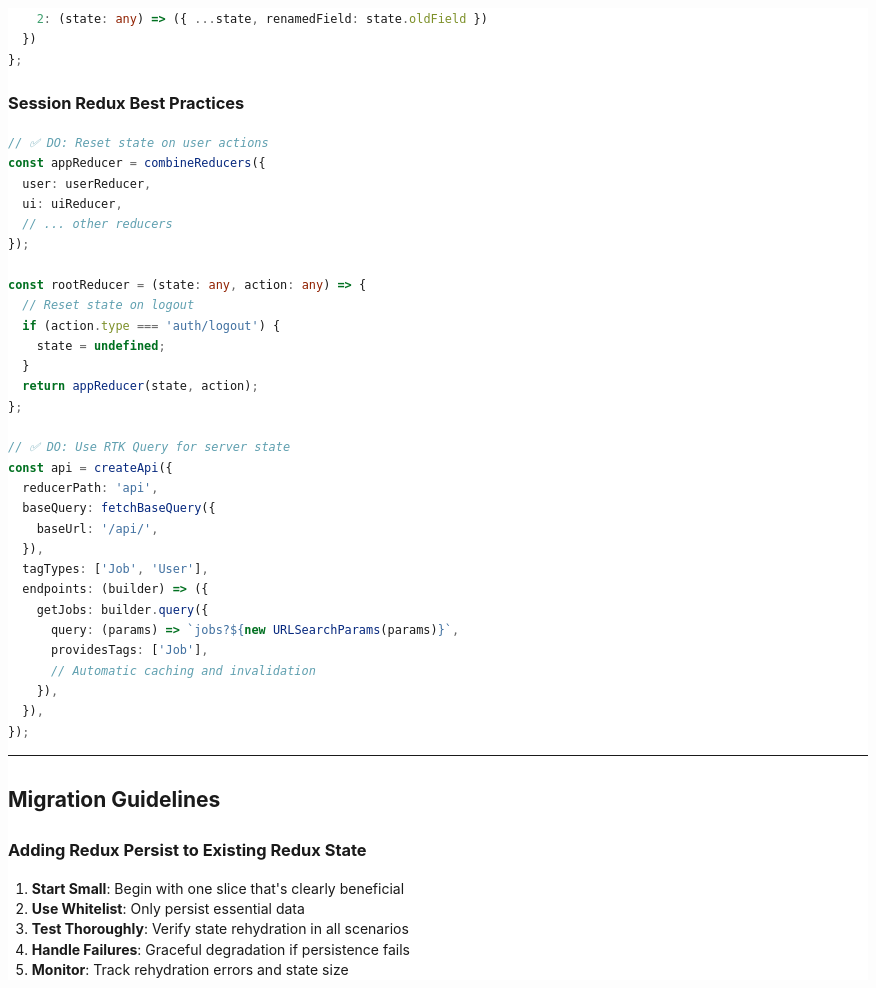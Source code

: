 ```typescript
    2: (state: any) => ({ ...state, renamedField: state.oldField })
  })
};
```

### Session Redux Best Practices

```typescript
// ✅ DO: Reset state on user actions
const appReducer = combineReducers({
  user: userReducer,
  ui: uiReducer,
  // ... other reducers
});

const rootReducer = (state: any, action: any) => {
  // Reset state on logout
  if (action.type === 'auth/logout') {
    state = undefined;
  }
  return appReducer(state, action);
};

// ✅ DO: Use RTK Query for server state
const api = createApi({
  reducerPath: 'api',
  baseQuery: fetchBaseQuery({
    baseUrl: '/api/',
  }),
  tagTypes: ['Job', 'User'],
  endpoints: (builder) => ({
    getJobs: builder.query({
      query: (params) => `jobs?${new URLSearchParams(params)}`,
      providesTags: ['Job'],
      // Automatic caching and invalidation
    }),
  }),
});
```

---

## Migration Guidelines

### Adding Redux Persist to Existing Redux State

1. **Start Small**: Begin with one slice that's clearly beneficial
2. **Use Whitelist**: Only persist essential data
3. **Test Thoroughly**: Verify state rehydration in all scenarios
4. **Handle Failures**: Graceful degradation if persistence fails
5. **Monitor**: Track rehydration errors and state size

